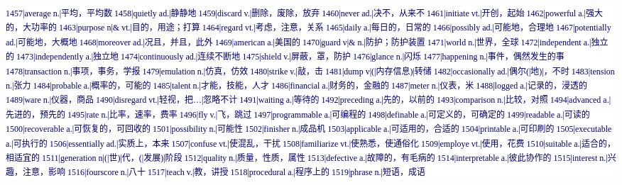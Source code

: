 <span style="font-size:9pt"><span style="color:#000080"><span style="font-family:Tahoma">1457|average n.|平均，平均数
1458|quietly ad.|静静地
1459|discard v.|删除，废除，放弃
1460|never ad.|决不，从来不
1461|initiate vt.|开创，起始
1462|powerful a.|强大的，大功率的
1463|purpose n|&amp; vt.|目的，用途；打算
1464|regard vt.|考虑，注意，关系
1465|daily a.|每日的，日常的
1466|possibly ad.|可能地，合理地
1467|potentially ad.|可能地，大概地
1468|moreover ad.|况且，并且，此外
1469|american a.|美国的
1470|guard v|&amp; n.|防护；防护装置
1471|world n.|世界，全球
1472|independent a.|独立的
1473|independently a.|独立地
1474|continuously ad.|连续不断地
1475|shield v.|屏蔽，罩，防护
1476|glance n.|闪烁
1477|happening n.|事件，偶然发生的事
1478|transaction n.|事项，事务，学报
1479|emulation n.|仿真，仿效
1480|strike v.|敲，击
1481|dump v|(|内存信息)|转储
1482|occasionally ad.|偶尔(|地)|，不时
1483|tension n.|张力
1484|probable a.|概率的，可能的
1485|talent n.|才能，技能，人才
1486|financial a.|财务的，金融的
1487|meter n.|仪表，米
1488|logged a.|记录的，浸透的
1489|ware n.|仪器，商品
1490|disregard vt.|轻视，把…|忽略不计
1491|waiting a.|等待的
1492|preceding a.|先的，以前的
1493|comparison n.|比较，对照
1494|advanced a.|先进的，预先的
1495|rate n.|比率，速率，费率
1496|fly v.|飞，跳过
1497|programmable a.|可编程的
1498|definable a.|可定义的，可确定的
1499|readable a.|可读的
1500|recoverable a.|可恢复的，可回收的
1501|possibility n.|可能性
1502|finisher n.|成品机
1503|applicable a.|可适用的，合适的
1504|printable a.|可印刷的
1505|executable a.|可执行的
1506|essentially ad.|实质上，本来
1507|confuse vt.|使混乱，干扰
1508|familiarize vt.|使熟悉，使通俗化
1509|employe vt.|使用，花费
1510|suitable a.|适合的，相适宜的
1511|generation n|(|世)|代，(|发展)|阶段
1512|quality n.|质量，性质，属性
1513|defective a.|故障的，有毛病的
1514|interpretable a.|彼此协作的
1515|interest n.|兴趣，注意，影响
1516|fourscore n.|八十
1517|teach v.|教，讲授
1518|procedural a.|程序上的
1519|phrase n.|短语，成语